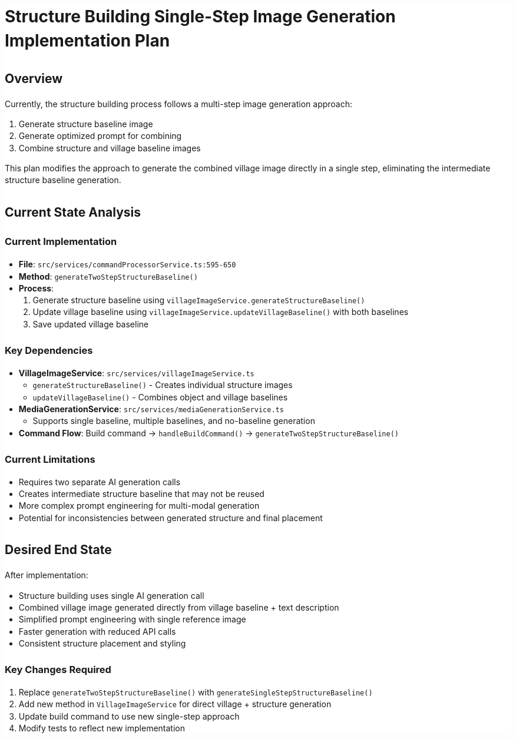 # Structure Building Single-Step Image Generation Implementation Plan

## Overview

Currently, the structure building process follows a multi-step image generation approach:
1. Generate structure baseline image
2. Generate optimized prompt for combining
3. Combine structure and village baseline images

This plan modifies the approach to generate the combined village image directly in a single step, eliminating the intermediate structure baseline generation.

## Current State Analysis

### Current Implementation
- **File**: `src/services/commandProcessorService.ts:595-650`
- **Method**: `generateTwoStepStructureBaseline()`
- **Process**:
  1. Generate structure baseline using `villageImageService.generateStructureBaseline()`
  2. Update village baseline using `villageImageService.updateVillageBaseline()` with both baselines
  3. Save updated village baseline

### Key Dependencies
- **VillageImageService**: `src/services/villageImageService.ts`
  - `generateStructureBaseline()` - Creates individual structure images
  - `updateVillageBaseline()` - Combines object and village baselines
- **MediaGenerationService**: `src/services/mediaGenerationService.ts`
  - Supports single baseline, multiple baselines, and no-baseline generation
- **Command Flow**: Build command → `handleBuildCommand()` → `generateTwoStepStructureBaseline()`

### Current Limitations
- Requires two separate AI generation calls
- Creates intermediate structure baseline that may not be reused
- More complex prompt engineering for multi-modal generation
- Potential for inconsistencies between generated structure and final placement

## Desired End State

After implementation:
- Structure building uses single AI generation call
- Combined village image generated directly from village baseline + text description
- Simplified prompt engineering with single reference image
- Faster generation with reduced API calls
- Consistent structure placement and styling

### Key Changes Required
1. Replace `generateTwoStepStructureBaseline()` with `generateSingleStepStructureBaseline()`
2. Add new method in `VillageImageService` for direct village + structure generation
3. Update build command to use new single-step approach
4. Modify tests to reflect new implementation
